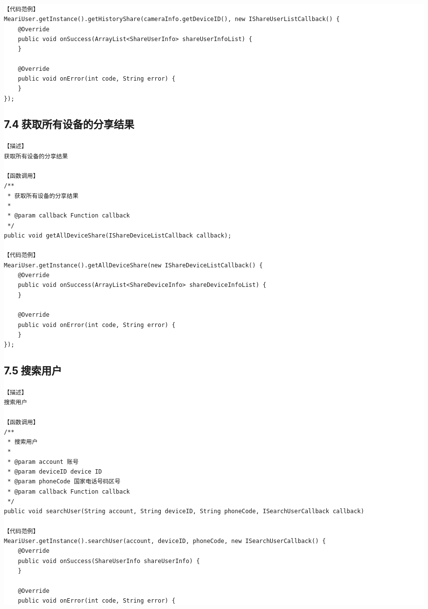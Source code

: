```
【代码范例】
MeariUser.getInstance().getHistoryShare(cameraInfo.getDeviceID(), new IShareUserListCallback() {
    @Override
    public void onSuccess(ArrayList<ShareUserInfo> shareUserInfoList) {
    }

    @Override
    public void onError(int code, String error) {
    }
});
```

## 7.4 获取所有设备的分享结果
```
【描述】
获取所有设备的分享结果

【函数调用】
/**
 * 获取所有设备的分享结果
 *
 * @param callback Function callback
 */
public void getAllDeviceShare(IShareDeviceListCallback callback);

【代码范例】
MeariUser.getInstance().getAllDeviceShare(new IShareDeviceListCallback() {
    @Override
    public void onSuccess(ArrayList<ShareDeviceInfo> shareDeviceInfoList) {
    }

    @Override
    public void onError(int code, String error) {
    }
});
```

## 7.5 搜索用户
```
【描述】
搜索用户

【函数调用】
/**
 * 搜索用户
 * 
 * @param account 账号
 * @param deviceID device ID
 * @param phoneCode 国家电话号码区号
 * @param callback Function callback
 */
public void searchUser(String account, String deviceID, String phoneCode, ISearchUserCallback callback)

【代码范例】
MeariUser.getInstance().searchUser(account, deviceID, phoneCode, new ISearchUserCallback() {
    @Override
    public void onSuccess(ShareUserInfo shareUserInfo) {
    }

    @Override
    public void onError(int code, String error) {
```